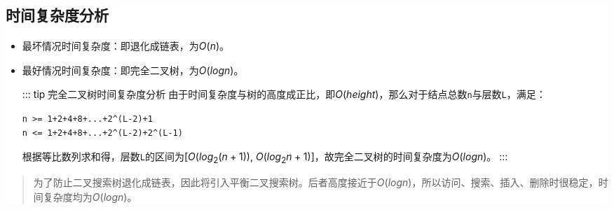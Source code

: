 ## 时间复杂度分析

- 最坏情况时间复杂度：即退化成链表，为$O(n)$。
- 最好情况时间复杂度：即完全二叉树，为$O(logn)$。

  ::: tip 完全二叉树时间复杂度分析
  由于时间复杂度与树的高度成正比，即$O(height)$，那么对于结点总数`n`与层数`L`，满足：

  ```md
  n >= 1+2+4+8+...+2^(L-2)+1
  n <= 1+2+4+8+...+2^(L-2)+2^(L-1)
  ```

  根据等比数列求和得，层数`L`的区间为[$O(log_2{(n+1)})$, $O(log_2{n}+1)$]，故完全二叉树的时间复杂度为$O(logn)$。
  :::

> 为了防止二叉搜索树退化成链表，因此将引入平衡二叉搜索树。后者高度接近于$O(logn)$，所以访问、搜索、插入、删除时很稳定，时间复杂度均为$O(logn)$。
